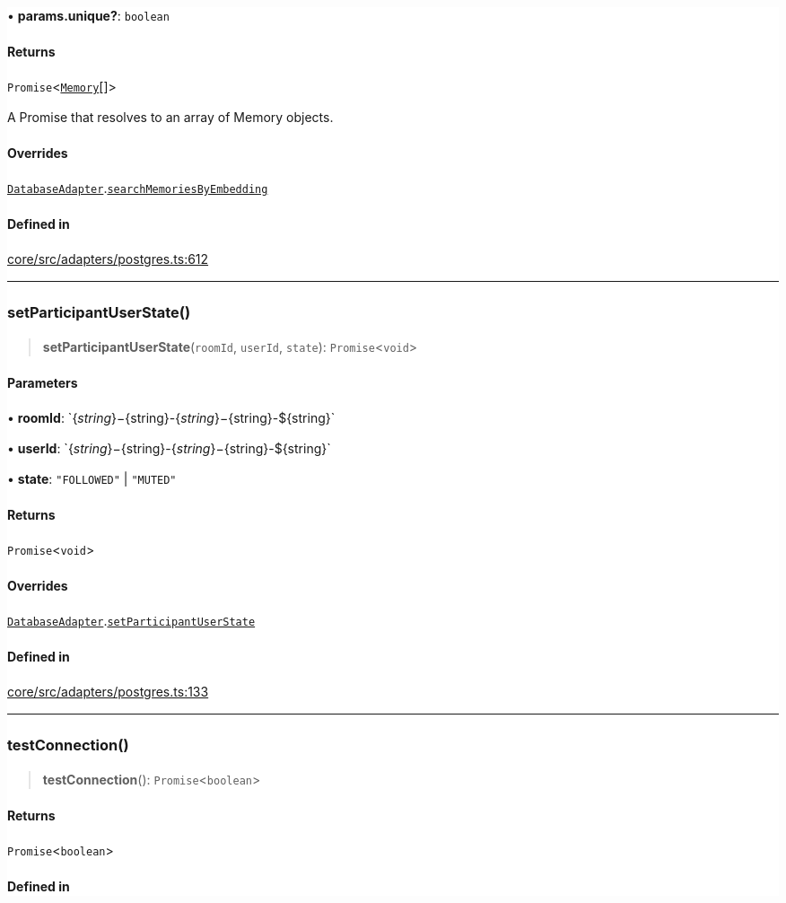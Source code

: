 • **params.unique?**: `boolean`

#### Returns

`Promise`\<[`Memory`](../interfaces/Memory.md)[]\>

A Promise that resolves to an array of Memory objects.

#### Overrides

[`DatabaseAdapter`](DatabaseAdapter.md).[`searchMemoriesByEmbedding`](DatabaseAdapter.md#searchmemoriesbyembedding)

#### Defined in

[core/src/adapters/postgres.ts:612](https://github.com/ai16z/eliza/blob/c96957e5a5d17e343b499dd4d46ce403856ac5bc/core/src/adapters/postgres.ts#L612)

---

### setParticipantUserState()

> **setParticipantUserState**(`roomId`, `userId`, `state`): `Promise`\<`void`\>

#### Parameters

• **roomId**: \`$\{string\}-$\{string\}-$\{string\}-$\{string\}-$\{string\}\`

• **userId**: \`$\{string\}-$\{string\}-$\{string\}-$\{string\}-$\{string\}\`

• **state**: `"FOLLOWED"` \| `"MUTED"`

#### Returns

`Promise`\<`void`\>

#### Overrides

[`DatabaseAdapter`](DatabaseAdapter.md).[`setParticipantUserState`](DatabaseAdapter.md#setparticipantuserstate)

#### Defined in

[core/src/adapters/postgres.ts:133](https://github.com/ai16z/eliza/blob/c96957e5a5d17e343b499dd4d46ce403856ac5bc/core/src/adapters/postgres.ts#L133)

---

### testConnection()

> **testConnection**(): `Promise`\<`boolean`\>

#### Returns

`Promise`\<`boolean`\>

#### Defined in
